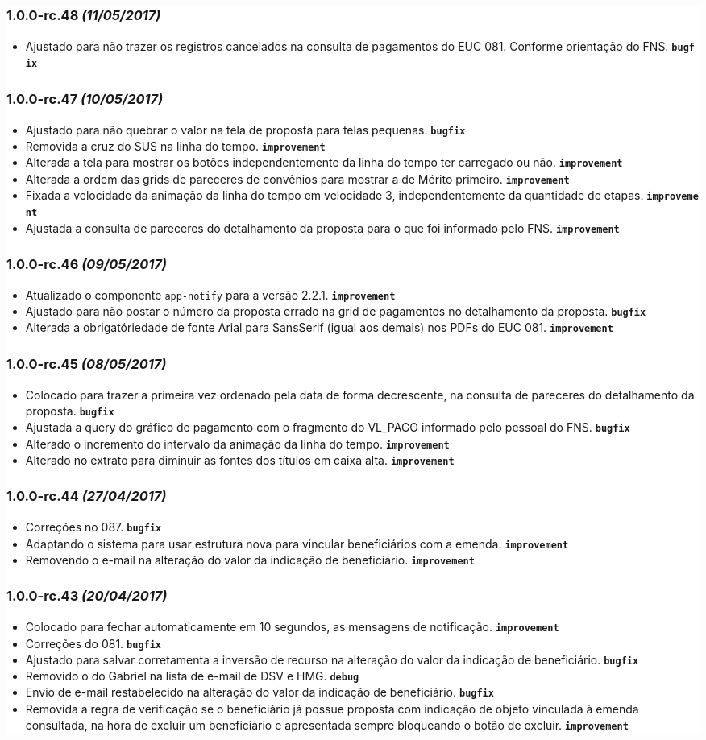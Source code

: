 ### 1.0.0-rc.48 _(11/05/2017)_

- Ajustado para não trazer os registros cancelados na consulta de pagamentos do EUC 081. Conforme orientação do FNS. **`bugfix`**

### 1.0.0-rc.47 _(10/05/2017)_

- Ajustado para não quebrar o valor na tela de proposta para telas pequenas. **`bugfix`**
- Removida a cruz do SUS na linha do tempo. **`improvement`**
- Alterada a tela para mostrar os botões independentemente da linha do tempo ter carregado ou não. **`improvement`**
- Alterada a ordem das grids de pareceres de convênios para mostrar a de Mérito primeiro. **`improvement`**
- Fixada a velocidade da animação da linha do tempo em velocidade 3, independentemente da quantidade de etapas. **`improvement`**
- Ajustada a consulta de pareceres do detalhamento da proposta para o que foi informado pelo FNS. **`improvement`**

### 1.0.0-rc.46 _(09/05/2017)_

- Atualizado o componente `app-notify` para a versão 2.2.1. **`improvement`**
- Ajustado para não postar o número da proposta errado na grid de pagamentos no detalhamento da proposta. **`bugfix`**
- Alterada a obrigatóriedade de fonte Arial para SansSerif (igual aos demais) nos PDFs do EUC 081. **`improvement`**

### 1.0.0-rc.45 _(08/05/2017)_

- Colocado para trazer a primeira vez ordenado pela data de forma decrescente, na consulta de pareceres do detalhamento da proposta. **`bugfix`**
- Ajustada a query do gráfico de pagamento com o fragmento do VL_PAGO informado pelo pessoal do FNS. **`bugfix`**
- Alterado o incremento do intervalo da animação da linha do tempo. **`improvement`**
- Alterado no extrato para diminuir as fontes dos títulos em caixa alta. **`improvement`**

### 1.0.0-rc.44 _(27/04/2017)_

- Correções no 087. **`bugfix`**
- Adaptando o sistema para usar estrutura nova para vincular beneficiários com a emenda. **`improvement`**
- Removendo o e-mail na alteração do valor da indicação de beneficiário. **`improvement`**

### 1.0.0-rc.43 _(20/04/2017)_

- Colocado para fechar automaticamente em 10 segundos, as mensagens de notificação. **`improvement`**
- Correções do 081. **`bugfix`**
- Ajustado para salvar corretamenta a inversão de recurso na alteração do valor da indicação de beneficiário. **`bugfix`**
- Removido o do Gabriel na lista de e-mail de DSV e HMG. **`debug`**
- Envio de e-mail restabelecido na alteração do valor da indicação de beneficiário. **`bugfix`**
- Removida a regra de verificação se o beneficiário já possue proposta com indicação de objeto vinculada à emenda consultada, na hora de excluir um beneficiário e apresentada sempre bloqueando o botão de excluir. **`improvement`**
